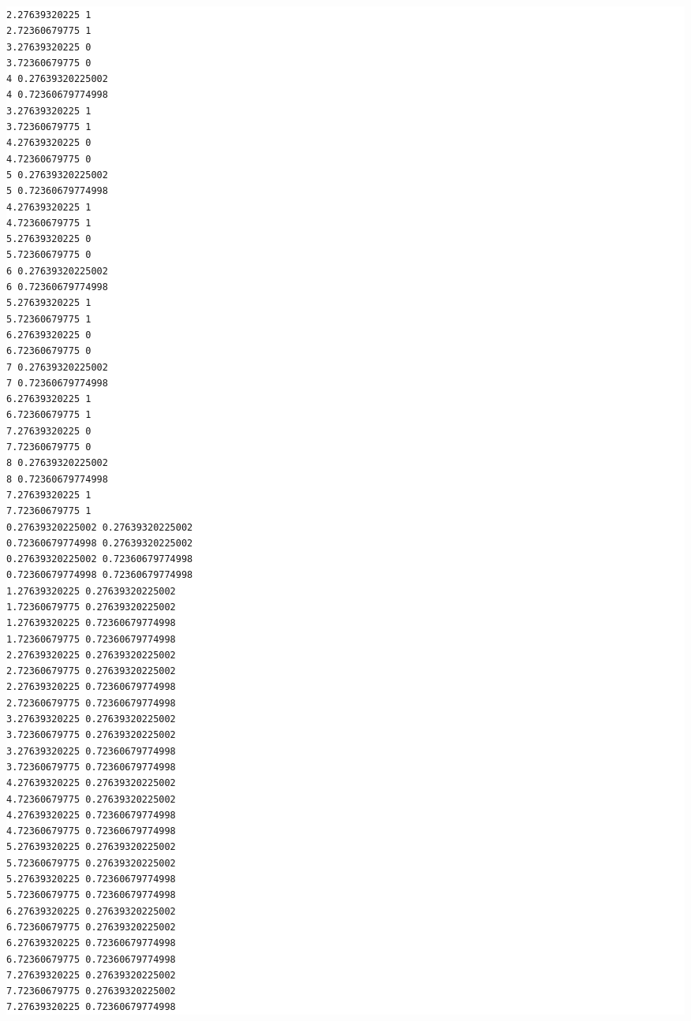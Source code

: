 ```
2.27639320225 1
2.72360679775 1
3.27639320225 0
3.72360679775 0
4 0.27639320225002
4 0.72360679774998
3.27639320225 1
3.72360679775 1
4.27639320225 0
4.72360679775 0
5 0.27639320225002
5 0.72360679774998
4.27639320225 1
4.72360679775 1
5.27639320225 0
5.72360679775 0
6 0.27639320225002
6 0.72360679774998
5.27639320225 1
5.72360679775 1
6.27639320225 0
6.72360679775 0
7 0.27639320225002
7 0.72360679774998
6.27639320225 1
6.72360679775 1
7.27639320225 0
7.72360679775 0
8 0.27639320225002
8 0.72360679774998
7.27639320225 1
7.72360679775 1
0.27639320225002 0.27639320225002
0.72360679774998 0.27639320225002
0.27639320225002 0.72360679774998
0.72360679774998 0.72360679774998
1.27639320225 0.27639320225002
1.72360679775 0.27639320225002
1.27639320225 0.72360679774998
1.72360679775 0.72360679774998
2.27639320225 0.27639320225002
2.72360679775 0.27639320225002
2.27639320225 0.72360679774998
2.72360679775 0.72360679774998
3.27639320225 0.27639320225002
3.72360679775 0.27639320225002
3.27639320225 0.72360679774998
3.72360679775 0.72360679774998
4.27639320225 0.27639320225002
4.72360679775 0.27639320225002
4.27639320225 0.72360679774998
4.72360679775 0.72360679774998
5.27639320225 0.27639320225002
5.72360679775 0.27639320225002
5.27639320225 0.72360679774998
5.72360679775 0.72360679774998
6.27639320225 0.27639320225002
6.72360679775 0.27639320225002
6.27639320225 0.72360679774998
6.72360679775 0.72360679774998
7.27639320225 0.27639320225002
7.72360679775 0.27639320225002
7.27639320225 0.72360679774998
```